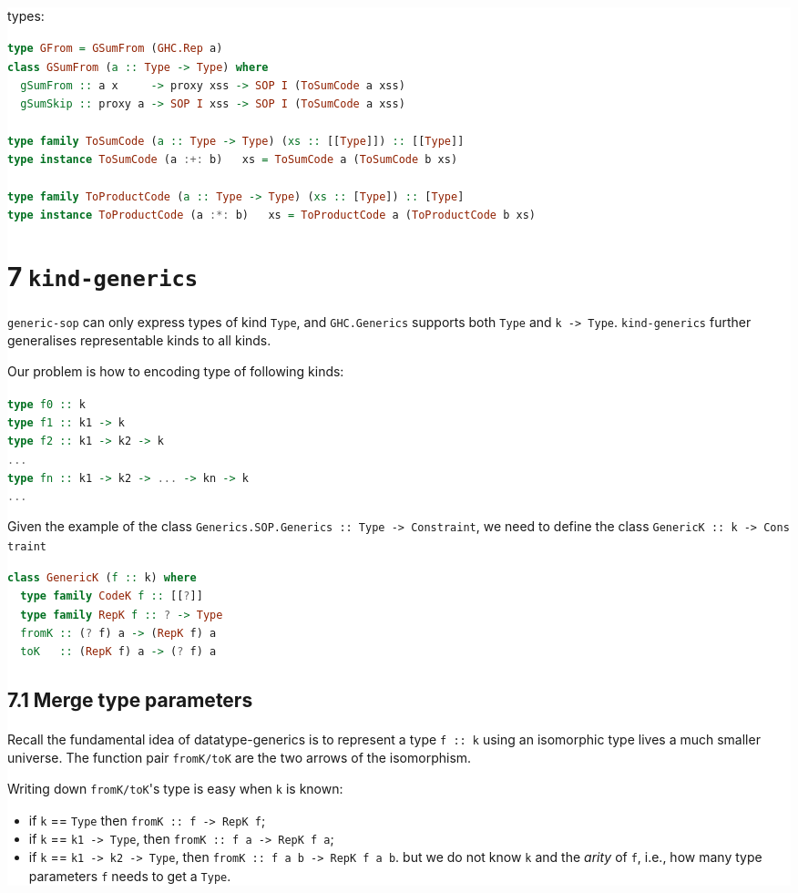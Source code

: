 types:

```haskell
type GFrom = GSumFrom (GHC.Rep a) 
class GSumFrom (a :: Type -> Type) where
  gSumFrom :: a x     -> proxy xss -> SOP I (ToSumCode a xss)
  gSumSkip :: proxy a -> SOP I xss -> SOP I (ToSumCode a xss)
  
type family ToSumCode (a :: Type -> Type) (xs :: [[Type]]) :: [[Type]]
type instance ToSumCode (a :+: b)   xs = ToSumCode a (ToSumCode b xs)

type family ToProductCode (a :: Type -> Type) (xs :: [Type]) :: [Type]
type instance ToProductCode (a :*: b)   xs = ToProductCode a (ToProductCode b xs)
```


# 7 `kind-generics`

`generic-sop` can only express types of kind `Type`, and `GHC.Generics` supports both `Type` and `k -> Type`. `kind-generics` further generalises representable kinds to all kinds.

Our problem is how to encoding type of following kinds:
```haskell
type f0 :: k 
type f1 :: k1 -> k
type f2 :: k1 -> k2 -> k
...
type fn :: k1 -> k2 -> ... -> kn -> k 
...
```

Given the example of the class `Generics.SOP.Generics :: Type -> Constraint`, we need to define the class `GenericK :: k -> Constraint` 

```haskell
class GenericK (f :: k) where 
  type family CodeK f :: [[?]]
  type family RepK f :: ? -> Type 
  fromK :: (? f) a -> (RepK f) a
  toK   :: (RepK f) a -> (? f) a
```

## 7.1 Merge type parameters

Recall the fundamental idea of datatype-generics is to represent a type `f :: k` using an isomorphic type lives a much smaller universe. The function pair `fromK/toK` are the two arrows of the isomorphism.

Writing down `fromK/toK`'s type is easy when `k` is known:
- if `k` == `Type` then `fromK :: f -> RepK f`;
- if `k` == `k1 -> Type`, then `fromK :: f a -> RepK f a`;
- if `k` == `k1 -> k2 -> Type`, then `fromK :: f a b -> RepK f a b`.
but we do not know `k` and the _arity_ of `f`, i.e., how many type parameters `f` needs to get a `Type`.
